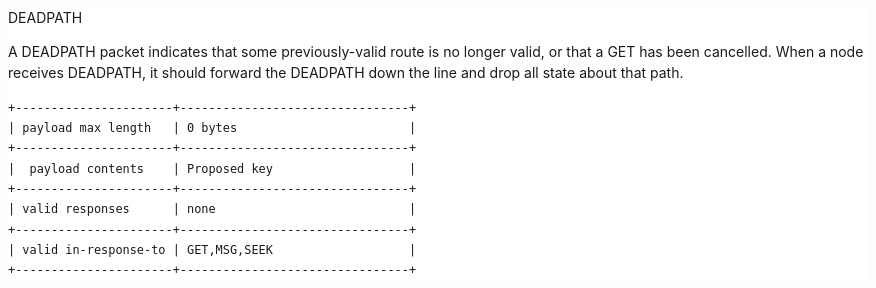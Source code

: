 
DEADPATH

A DEADPATH packet indicates that some previously-valid route is no longer valid, or that a GET has been cancelled.
When a node receives DEADPATH, it should forward the DEADPATH down the line and drop all state about that path.
```
+----------------------+--------------------------------+
| payload max length   | 0 bytes                        |
+----------------------+--------------------------------+
|  payload contents    | Proposed key                   |
+----------------------+--------------------------------+
| valid responses      | none                           |
+----------------------+--------------------------------+
| valid in-response-to | GET,MSG,SEEK                   |
+----------------------+--------------------------------+
```

